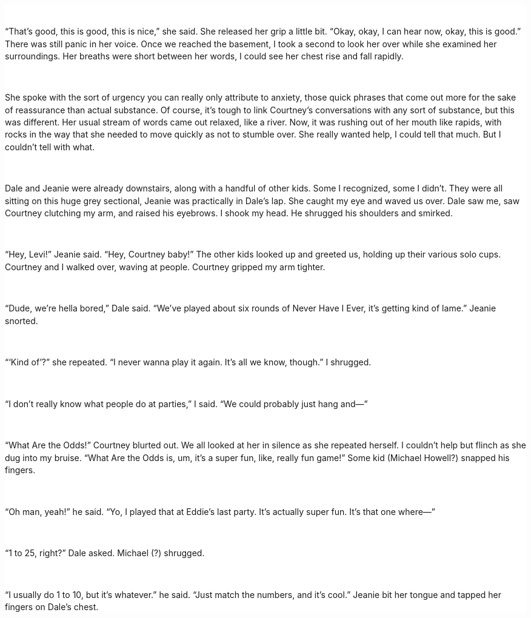 &#x200B;

“That’s good, this is good, this is nice,” she said. She released her grip a little bit. “Okay, okay, I can hear now, okay, this is good.” There was still panic in her voice. Once we reached the basement, I took a second to look her over while she examined her surroundings. Her breaths were short between her words, I could see her chest rise and fall rapidly.

&#x200B;

She spoke with the sort of urgency you can really only attribute to anxiety, those quick phrases that come out more for the sake of reassurance than actual substance. Of course, it’s tough to link Courtney’s conversations with any sort of substance, but this was different. Her usual stream of words came out relaxed, like a river. Now, it was rushing out of her mouth like rapids, with rocks in the way that she needed to move quickly as not to stumble over. She really wanted help, I could tell that much. But I couldn’t tell with what.

&#x200B;

Dale and Jeanie were already downstairs, along with a handful of other kids. Some I recognized, some I didn’t. They were all sitting on this huge grey sectional, Jeanie was practically in Dale’s lap. She caught my eye and waved us over. Dale saw me, saw Courtney clutching my arm, and raised his eyebrows. I shook my head. He shrugged his shoulders and smirked.

&#x200B;

“Hey, Levi!” Jeanie said. “Hey, Courtney baby!” The other kids looked up and greeted us, holding up their various solo cups. Courtney and I walked over, waving at people. Courtney gripped my arm tighter.

&#x200B;

“Dude, we’re hella bored,” Dale said. “We’ve played about six rounds of Never Have I Ever, it’s getting kind of lame.” Jeanie snorted.

&#x200B;

“‘Kind of’?” she repeated. “I never wanna play it again. It’s all we know, though.” I shrugged.

&#x200B;

“I don’t really know what people do at parties,” I said. “We could probably just hang and—”

&#x200B;

“What Are the Odds!” Courtney blurted out. We all looked at her in silence as she repeated herself. I couldn’t help but flinch as she dug into my bruise. “What Are the Odds is, um, it’s a super fun, like, really fun game!” Some kid (Michael Howell?) snapped his fingers.

&#x200B;

“Oh man, yeah!” he said. “Yo, I played that at Eddie’s last party. It’s actually super fun. It’s that one where—”

&#x200B;

“1 to 25, right?” Dale asked. Michael (?) shrugged.

&#x200B;

“I usually do 1 to 10, but it’s whatever.” he said. “Just match the numbers, and it’s cool.” Jeanie bit her tongue and tapped her fingers on Dale’s chest.
